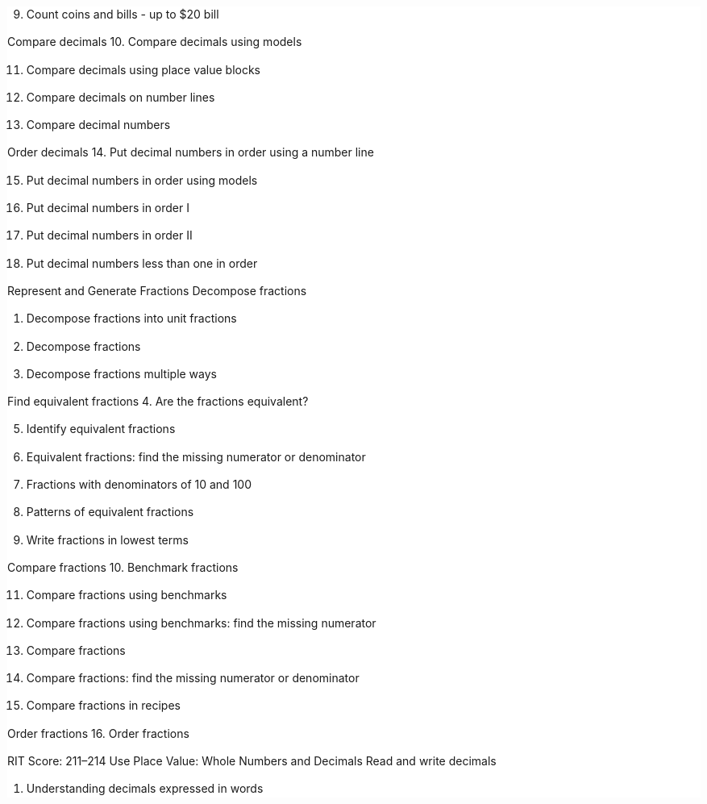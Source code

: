 9.	Count coins and bills - up to $20 bill 
 
Compare decimals
10.	Compare decimals using models 
 
11.	Compare decimals using place value blocks 
 
12.	Compare decimals on number lines 
 
13.	Compare decimal numbers 
 
Order decimals
14.	Put decimal numbers in order using a number line 
 
15.	Put decimal numbers in order using models 
 
16.	Put decimal numbers in order I 
 
17.	Put decimal numbers in order II 
 
18.	Put decimal numbers less than one in order 
 
Represent and Generate Fractions
Decompose fractions
1.	Decompose fractions into unit fractions 
 
2.	Decompose fractions 
 
3.	Decompose fractions multiple ways 
 
Find equivalent fractions
4.	Are the fractions equivalent? 
 
5.	Identify equivalent fractions 
 
6.	Equivalent fractions: find the missing numerator or denominator 
 
7.	Fractions with denominators of 10 and 100 
 
8.	Patterns of equivalent fractions 
 
9.	Write fractions in lowest terms 
 
Compare fractions
10.	Benchmark fractions 
 
11.	Compare fractions using benchmarks 
 
12.	Compare fractions using benchmarks: find the missing numerator 
 
13.	Compare fractions 
 
14.	Compare fractions: find the missing numerator or denominator 
 
15.	Compare fractions in recipes 
 
Order fractions
16.	Order fractions 
 
RIT Score: 211–214
Use Place Value: Whole Numbers and Decimals
Read and write decimals
1.	Understanding decimals expressed in words 
 